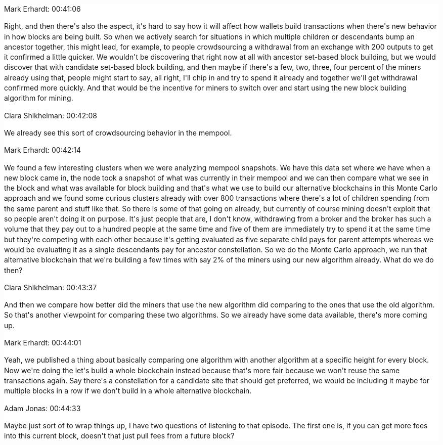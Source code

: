 Mark Erhardt: 00:41:06

Right, and then there's also the aspect, it's hard to say how it will affect how wallets build transactions when there's new behavior in how blocks are being built.
So when we actively search for situations in which multiple children or descendants bump an ancestor together, this might lead, for example, to people crowdsourcing a withdrawal from an exchange with 200 outputs to get it confirmed a little quicker.
We wouldn't be discovering that right now at all with ancestor set-based block building, but we would discover that with candidate set-based block building, and then maybe if there's a few, two, three, four percent of the miners already using that, people might start to say, all right, I'll chip in and try to spend it already and together we'll get withdrawal confirmed more quickly.
And that would be the incentive for miners to switch over and start using the new block building algorithm for mining.

Clara Shikhelman: 00:42:08

We already see this sort of crowdsourcing behavior in the mempool.

Mark Erhardt: 00:42:14

We found a few interesting clusters when we were analyzing mempool snapshots.
We have this data set where we have when a new block came in, the node took a snapshot of what was currently in their mempool and we can then compare what we see in the block and what was available for block building and that's what we use to build our alternative blockchains in this Monte Carlo approach and we found some curious clusters already with over 800 transactions where there's a lot of children spending from the same parent and stuff like that.
So there is some of that going on already, but currently of course mining doesn't exploit that so people aren't doing it on purpose.
It's just people that are, I don't know, withdrawing from a broker and the broker has such a volume that they pay out to a hundred people at the same time and five of them are immediately try to spend it at the same time but they're competing with each other because it's getting evaluated as five separate child pays for parent attempts whereas we would be evaluating it as a single descendants pay for ancestor constellation.
So we do the Monte Carlo approach, we run that alternative blockchain that we're building a few times with say 2% of the miners using our new algorithm already.
What do we do then?

Clara Shikhelman: 00:43:37

And then we compare how better did the miners that use the new algorithm did comparing to the ones that use the old algorithm.
So that's another viewpoint for comparing these two algorithms.
So we already have some data available, there's more coming up.

Mark Erhardt: 00:44:01

Yeah, we published a thing about basically comparing one algorithm with another algorithm at a specific height for every block.
Now we're doing the let's build a whole blockchain instead because that's more fair because we won't reuse the same transactions again.
Say there's a constellation for a candidate site that should get preferred, we would be including it maybe for multiple blocks in a row if we don't build in a whole alternative blockchain.

Adam Jonas: 00:44:33

Maybe just sort of to wrap things up, I have two questions of listening to that episode.
The first one is, if you can get more fees into this current block, doesn't that just pull fees from a future block?
